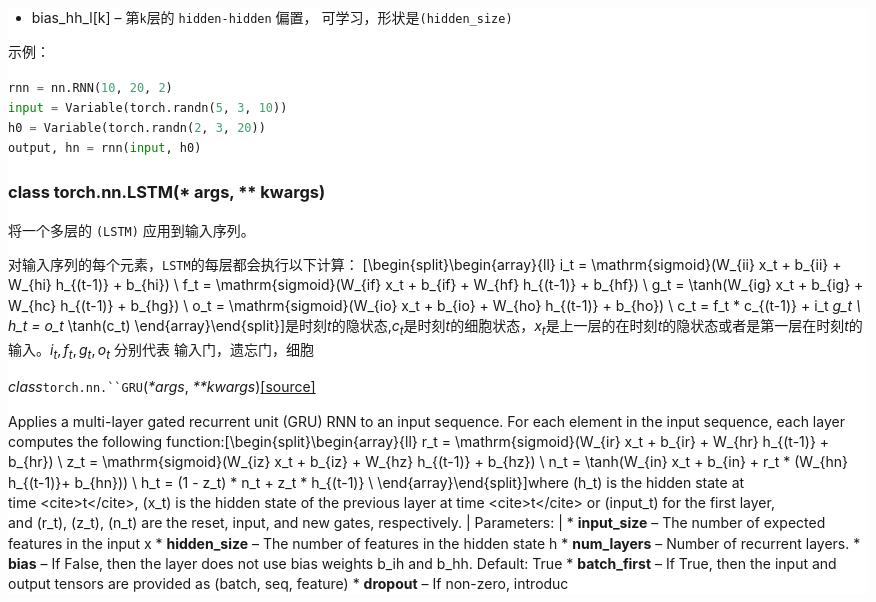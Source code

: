 *   bias_hh_l[k] – 第`k`层的 `hidden-hidden` 偏置， 可学习，形状是`(hidden_size)`

示例：

```py
rnn = nn.RNN(10, 20, 2)
input = Variable(torch.randn(5, 3, 10))
h0 = Variable(torch.randn(2, 3, 20))
output, hn = rnn(input, h0)
```

### class torch.nn.LSTM(* args, ** kwargs)

将一个多层的 `(LSTM)` 应用到输入序列。

对输入序列的每个元素，`LSTM`的每层都会执行以下计算： [\begin{split}\begin{array}{ll} i_t = \mathrm{sigmoid}(W_{ii} x_t + b_{ii} + W_{hi} h_{(t-1)} + b_{hi}) \ f_t = \mathrm{sigmoid}(W_{if} x_t + b_{if} + W_{hf} h_{(t-1)} + b_{hf}) \ g_t = \tanh(W_{ig} x_t + b_{ig} + W_{hc} h_{(t-1)} + b_{hg}) \ o_t = \mathrm{sigmoid}(W_{io} x_t + b_{io} + W_{ho} h_{(t-1)} + b_{ho}) \ c_t = f_t * c_{(t-1)} + i_t _g_t \ h_t = o_t_ \tanh(c_t) \end{array}\end{split}]是时刻$t$的隐状态,$c_t$是时刻$t$的细胞状态，$x_t$是上一层的在时刻$t$的隐状态或者是第一层在时刻$t$的输入。$i_t, f_t, g_t, o_t$ 分别代表 输入门，遗忘门，细胞

_class_`torch.nn.``GRU`(_*args_, _**kwargs_)[[source]](http://pytorch.org/docs/master/_modules/torch/nn/modules/rnn.html#GRU)

Applies a multi-layer gated recurrent unit (GRU) RNN to an input sequence. For each element in the input sequence, each layer computes the following function:\[\begin{split}\begin{array}{ll} r_t = \mathrm{sigmoid}(W_{ir} x_t + b_{ir} + W_{hr} h_{(t-1)} + b_{hr}) \\ z_t = \mathrm{sigmoid}(W_{iz} x_t + b_{iz} + W_{hz} h_{(t-1)} + b_{hz}) \\ n_t = \tanh(W_{in} x_t + b_{in} + r_t * (W_{hn} h_{(t-1)}+ b_{hn})) \\ h_t = (1 - z_t) * n_t + z_t * h_{(t-1)} \\ \end{array}\end{split}\]where \(h_t\) is the hidden state at time &lt;cite&gt;t&lt;/cite&gt;, \(x_t\) is the hidden state of the previous layer at time &lt;cite&gt;t&lt;/cite&gt; or \(input_t\) for the first layer, and \(r_t\), \(z_t\), \(n_t\) are the reset, input, and new gates, respectively. | Parameters: | * **input_size** – The number of expected features in the input x * **hidden_size** – The number of features in the hidden state h * **num_layers** – Number of recurrent layers. * **bias** – If False, then the layer does not use bias weights b_ih and b_hh. Default: True * **batch_first** – If True, then the input and output tensors are provided as (batch, seq, feature) * **dropout** – If non-zero, introduc

